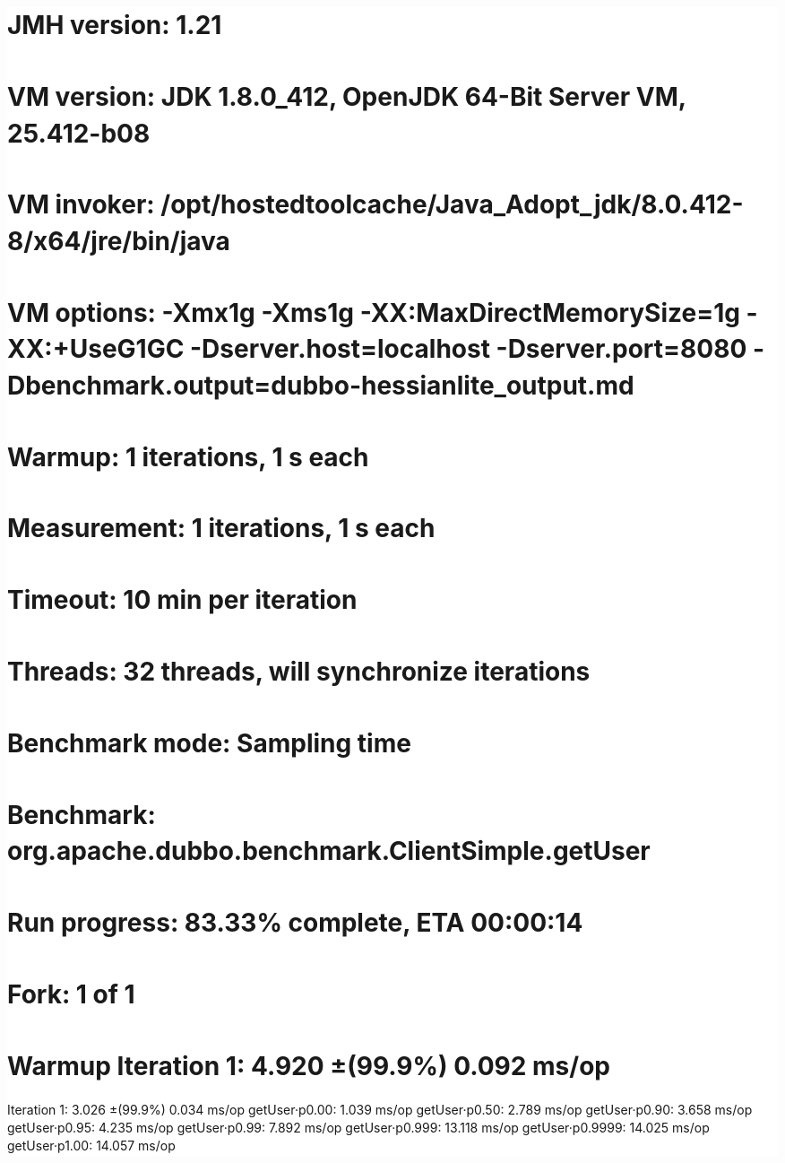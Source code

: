 
# JMH version: 1.21
# VM version: JDK 1.8.0_412, OpenJDK 64-Bit Server VM, 25.412-b08
# VM invoker: /opt/hostedtoolcache/Java_Adopt_jdk/8.0.412-8/x64/jre/bin/java
# VM options: -Xmx1g -Xms1g -XX:MaxDirectMemorySize=1g -XX:+UseG1GC -Dserver.host=localhost -Dserver.port=8080 -Dbenchmark.output=dubbo-hessianlite_output.md
# Warmup: 1 iterations, 1 s each
# Measurement: 1 iterations, 1 s each
# Timeout: 10 min per iteration
# Threads: 32 threads, will synchronize iterations
# Benchmark mode: Sampling time
# Benchmark: org.apache.dubbo.benchmark.ClientSimple.getUser

# Run progress: 83.33% complete, ETA 00:00:14
# Fork: 1 of 1
# Warmup Iteration   1: 4.920 ±(99.9%) 0.092 ms/op
Iteration   1: 3.026 ±(99.9%) 0.034 ms/op
                 getUser·p0.00:   1.039 ms/op
                 getUser·p0.50:   2.789 ms/op
                 getUser·p0.90:   3.658 ms/op
                 getUser·p0.95:   4.235 ms/op
                 getUser·p0.99:   7.892 ms/op
                 getUser·p0.999:  13.118 ms/op
                 getUser·p0.9999: 14.025 ms/op
                 getUser·p1.00:   14.057 ms/op



